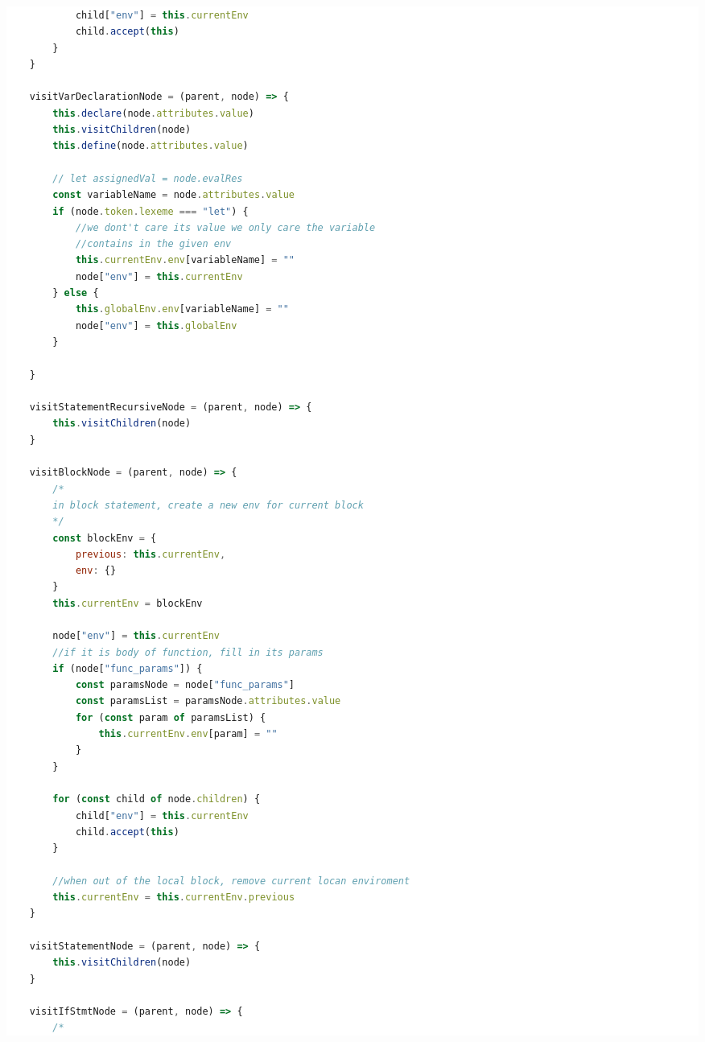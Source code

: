 ```js
            child["env"] = this.currentEnv
            child.accept(this)
        }
    }

    visitVarDeclarationNode = (parent, node) => {
        this.declare(node.attributes.value)
        this.visitChildren(node)
        this.define(node.attributes.value)

        // let assignedVal = node.evalRes
        const variableName = node.attributes.value
        if (node.token.lexeme === "let") {
            //we dont't care its value we only care the variable
            //contains in the given env
            this.currentEnv.env[variableName] = ""
            node["env"] = this.currentEnv
        } else {
            this.globalEnv.env[variableName] = ""
            node["env"] = this.globalEnv
        }

    }

    visitStatementRecursiveNode = (parent, node) => {
        this.visitChildren(node)
    }

    visitBlockNode = (parent, node) => {
        /*
        in block statement, create a new env for current block
        */
        const blockEnv = {
            previous: this.currentEnv,
            env: {}
        }
        this.currentEnv = blockEnv

        node["env"] = this.currentEnv
        //if it is body of function, fill in its params
        if (node["func_params"]) {
            const paramsNode = node["func_params"]
            const paramsList = paramsNode.attributes.value
            for (const param of paramsList) {
                this.currentEnv.env[param] = ""
            }
        }

        for (const child of node.children) {
            child["env"] = this.currentEnv
            child.accept(this)
        }
       
        //when out of the local block, remove current locan enviroment
        this.currentEnv = this.currentEnv.previous
    }

    visitStatementNode = (parent, node) => {
        this.visitChildren(node)
    }

    visitIfStmtNode = (parent, node) => {
        /*
```